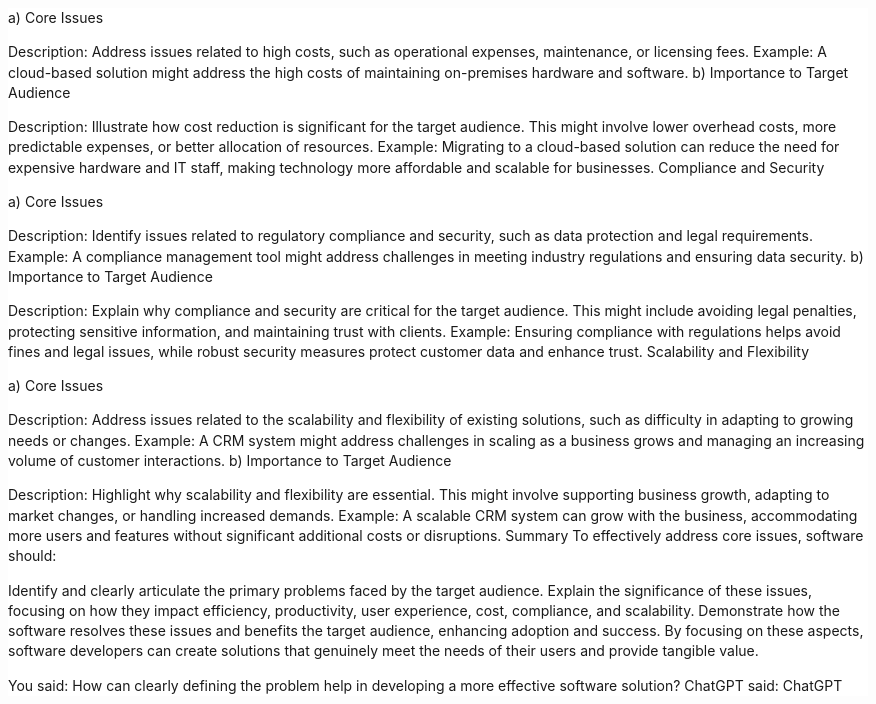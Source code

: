 a) Core Issues

Description: Address issues related to high costs, such as operational expenses, maintenance, or licensing fees.
Example: A cloud-based solution might address the high costs of maintaining on-premises hardware and software.
b) Importance to Target Audience

Description: Illustrate how cost reduction is significant for the target audience. This might involve lower overhead costs, more predictable expenses, or better allocation of resources.
Example: Migrating to a cloud-based solution can reduce the need for expensive hardware and IT staff, making technology more affordable and scalable for businesses.
Compliance and Security

a) Core Issues

Description: Identify issues related to regulatory compliance and security, such as data protection and legal requirements.
Example: A compliance management tool might address challenges in meeting industry regulations and ensuring data security.
b) Importance to Target Audience

Description: Explain why compliance and security are critical for the target audience. This might include avoiding legal penalties, protecting sensitive information, and maintaining trust with clients.
Example: Ensuring compliance with regulations helps avoid fines and legal issues, while robust security measures protect customer data and enhance trust.
Scalability and Flexibility

a) Core Issues

Description: Address issues related to the scalability and flexibility of existing solutions, such as difficulty in adapting to growing needs or changes.
Example: A CRM system might address challenges in scaling as a business grows and managing an increasing volume of customer interactions.
b) Importance to Target Audience

Description: Highlight why scalability and flexibility are essential. This might involve supporting business growth, adapting to market changes, or handling increased demands.
Example: A scalable CRM system can grow with the business, accommodating more users and features without significant additional costs or disruptions.
Summary
To effectively address core issues, software should:

Identify and clearly articulate the primary problems faced by the target audience.
Explain the significance of these issues, focusing on how they impact efficiency, productivity, user experience, cost, compliance, and scalability.
Demonstrate how the software resolves these issues and benefits the target audience, enhancing adoption and success.
By focusing on these aspects, software developers can create solutions that genuinely meet the needs of their users and provide tangible value.





You said:
 How can clearly defining the problem help in developing a more effective software solution?
ChatGPT said:
ChatGPT
